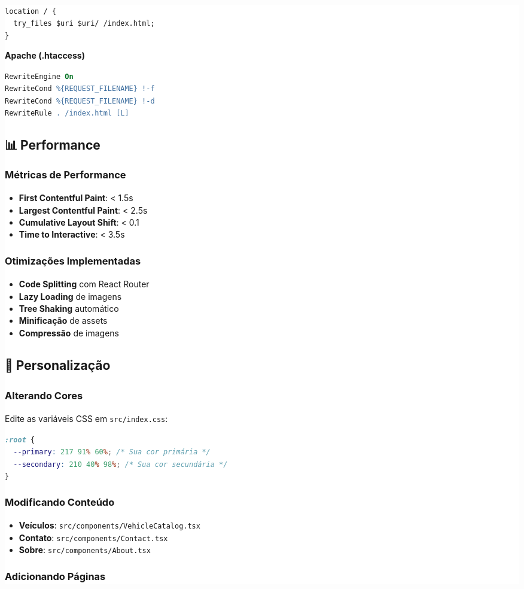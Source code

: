 ```nginx
location / {
  try_files $uri $uri/ /index.html;
}
```

**Apache (.htaccess)**

```apache
RewriteEngine On
RewriteCond %{REQUEST_FILENAME} !-f
RewriteCond %{REQUEST_FILENAME} !-d
RewriteRule . /index.html [L]
```

## 📊 Performance

### **Métricas de Performance**

- **First Contentful Paint**: < 1.5s
- **Largest Contentful Paint**: < 2.5s
- **Cumulative Layout Shift**: < 0.1
- **Time to Interactive**: < 3.5s

### **Otimizações Implementadas**

- **Code Splitting** com React Router
- **Lazy Loading** de imagens
- **Tree Shaking** automático
- **Minificação** de assets
- **Compressão** de imagens

## 🔧 Personalização

### **Alterando Cores**

Edite as variáveis CSS em `src/index.css`:

```css
:root {
  --primary: 217 91% 60%; /* Sua cor primária */
  --secondary: 210 40% 98%; /* Sua cor secundária */
}
```

### **Modificando Conteúdo**

- **Veículos**: `src/components/VehicleCatalog.tsx`
- **Contato**: `src/components/Contact.tsx`
- **Sobre**: `src/components/About.tsx`

### **Adicionando Páginas**
